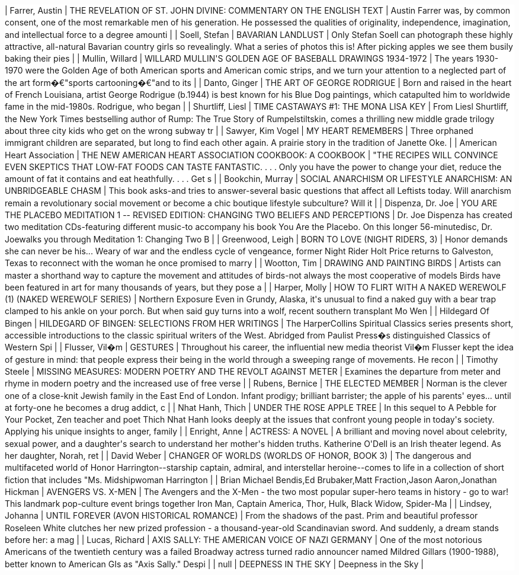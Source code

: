 | Farrer, Austin | THE REVELATION OF ST. JOHN DIVINE: COMMENTARY ON THE ENGLISH TEXT | Austin Farrer was, by common consent, one of the most remarkable men of his generation. He possessed the qualities of originality, independence, imagination, and intellectual force to a degree amounti |
| Soell, Stefan | BAVARIAN LANDLUST |  Only Stefan Soell can photograph these highly attractive, all-natural Bavarian country girls so revealingly. What a series of photos this is! After picking apples we see them busily baking their pies |
| Mullin, Willard | WILLARD MULLIN'S GOLDEN AGE OF BASEBALL DRAWINGS 1934-1972 | The years 1930-1970 were the Golden Age of both American sports and American comic strips, and we turn your attention to a neglected part of the art form�&#x20ac;"sports cartooning�&#x20ac;"and to its |
| Danto, Ginger | THE ART OF GEORGE RODRIGUE | Born and raised in the heart of French Louisiana, artist George Rodrigue (b.1944) is best known for his Blue Dog paintings, which catapulted him to worldwide fame in the mid-1980s. Rodrigue, who began |
| Shurtliff, Liesl | TIME CASTAWAYS #1: THE MONA LISA KEY |  From Liesl Shurtliff, the New York Times bestselling author of Rump: The True Story of Rumpelstiltskin, comes a thrilling new middle grade trilogy about three city kids who get on the wrong subway tr |
| Sawyer, Kim Vogel | MY HEART REMEMBERS | Three orphaned immigrant children are separated, but long to find each other again. A prairie story in the tradition of Janette Oke. |
| American Heart Association | THE NEW AMERICAN HEART ASSOCIATION COOKBOOK: A COOKBOOK | "THE RECIPES WILL CONVINCE EVEN SKEPTICS THAT LOW-FAT FOODS CAN TASTE FANTASTIC. . . . Only you have the power to change your diet, reduce the amount of fat it contains and eat heathfully. . . . Get s |
| Bookchin, Murray | SOCIAL ANARCHISM OR LIFESTYLE ANARCHISM: AN UNBRIDGEABLE CHASM | This book asks-and tries to answer-several basic questions that affect all Leftists today. Will anarchism remain a revolutionary social movement or become a chic boutique lifestyle subculture? Will it |
| Dispenza, Dr. Joe | YOU ARE THE PLACEBO MEDITATION 1 -- REVISED EDITION: CHANGING TWO BELIEFS AND PERCEPTIONS | Dr. Joe Dispenza has created two meditation CDs-featuring different music-to accompany his book You Are the Placebo. On this longer 56-minutedisc, Dr. Joewalks you through Meditation 1: Changing Two B |
| Greenwood, Leigh | BORN TO LOVE (NIGHT RIDERS, 3) |  Honor demands she can never be his...  Weary of war and the endless cycle of vengeance, former Night Rider Holt Price returns to Galveston, Texas to reconnect with the woman he once promised to marry |
| Wootton, Tim | DRAWING AND PAINTING BIRDS | Artists can master a shorthand way to capture the movement and attitudes of birds-not always the most cooperative of models Birds have been featured in art for many thousands of years, but they pose a |
| Harper, Molly | HOW TO FLIRT WITH A NAKED WEREWOLF (1) (NAKED WEREWOLF SERIES) | Northern Exposure   Even in Grundy, Alaska, it's unusual to find a naked guy with a bear trap clamped to his ankle on your porch. But when said guy turns into a wolf, recent southern transplant Mo Wen |
| Hildegard Of Bingen | HILDEGARD OF BINGEN: SELECTIONS FROM HER WRITINGS |   The HarperCollins Spiritual Classics series presents short, accessible introductions to the classic spiritual writers of the West. Abridged from Paulist Press�s distinguished Classics of Western Spi |
| Flusser, Vil�m | GESTURES |   Throughout his career, the influential new media theorist Vil�m Flusser kept the idea of gesture in mind: that people express their being in the world through a sweeping range of movements. He recon |
| Timothy Steele | MISSING MEASURES: MODERN POETRY AND THE REVOLT AGAINST METER | Examines the departure from meter and rhyme in modern poetry and the increased use of free verse |
| Rubens, Bernice | THE ELECTED MEMBER |  Norman is the clever one of a close-knit Jewish family in the East End of London. Infant prodigy; brilliant barrister; the apple of his parents' eyes... until at forty-one he becomes a drug addict, c |
| Nhat Hanh, Thich | UNDER THE ROSE APPLE TREE | In this sequel to A Pebble for Your Pocket, Zen teacher and poet Thich Nhat Hanh looks deeply at the issues that confront young people in today's society. Applying his unique insights to anger, family |
| Enright, Anne | ACTRESS: A NOVEL |  A brilliant and moving novel about celebrity, sexual power, and a daughter's search to understand her mother's hidden truths.  Katherine O'Dell is an Irish theater legend. As her daughter, Norah, ret |
| David Weber | CHANGER OF WORLDS (WORLDS OF HONOR, BOOK 3) | The dangerous and multifaceted world of Honor Harrington--starship captain, admiral, and interstellar heroine--comes to life in a collection of short fiction that includes "Ms. Midshipwoman Harrington |
| Brian Michael Bendis,Ed Brubaker,Matt Fraction,Jason Aaron,Jonathan Hickman | AVENGERS VS. X-MEN | The Avengers and the X-Men - the two most popular super-hero teams in history - go to war! This landmark pop-culture event brings together Iron Man, Captain America, Thor, Hulk, Black Widow, Spider-Ma |
| Lindsey, Johanna | UNTIL FOREVER (AVON HISTORICAL ROMANCE) |  From the shadows of the past.   Prim and beautiful professor Roseleen White clutches her new prized profession - a thousand-year-old Scandinavian sword. And suddenly, a dream stands before her: a mag |
| Lucas, Richard | AXIS SALLY: THE AMERICAN VOICE OF NAZI GERMANY | One of the most notorious Americans of the twentieth century was a failed Broadway actress turned radio announcer named Mildred Gillars (1900-1988), better known to American GIs as "Axis Sally." Despi |
| null | DEEPNESS IN THE SKY | Deepness in the Sky |
